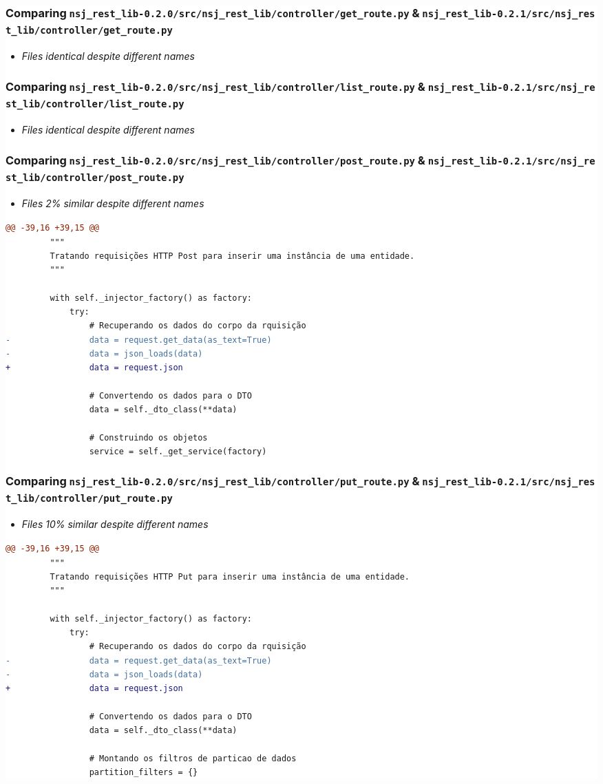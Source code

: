 ### Comparing `nsj_rest_lib-0.2.0/src/nsj_rest_lib/controller/get_route.py` & `nsj_rest_lib-0.2.1/src/nsj_rest_lib/controller/get_route.py`

 * *Files identical despite different names*

### Comparing `nsj_rest_lib-0.2.0/src/nsj_rest_lib/controller/list_route.py` & `nsj_rest_lib-0.2.1/src/nsj_rest_lib/controller/list_route.py`

 * *Files identical despite different names*

### Comparing `nsj_rest_lib-0.2.0/src/nsj_rest_lib/controller/post_route.py` & `nsj_rest_lib-0.2.1/src/nsj_rest_lib/controller/post_route.py`

 * *Files 2% similar despite different names*

```diff
@@ -39,16 +39,15 @@
         """
         Tratando requisições HTTP Post para inserir uma instância de uma entidade.
         """
 
         with self._injector_factory() as factory:
             try:
                 # Recuperando os dados do corpo da rquisição
-                data = request.get_data(as_text=True)
-                data = json_loads(data)
+                data = request.json
 
                 # Convertendo os dados para o DTO
                 data = self._dto_class(**data)
 
                 # Construindo os objetos
                 service = self._get_service(factory)
```

### Comparing `nsj_rest_lib-0.2.0/src/nsj_rest_lib/controller/put_route.py` & `nsj_rest_lib-0.2.1/src/nsj_rest_lib/controller/put_route.py`

 * *Files 10% similar despite different names*

```diff
@@ -39,16 +39,15 @@
         """
         Tratando requisições HTTP Put para inserir uma instância de uma entidade.
         """
 
         with self._injector_factory() as factory:
             try:
                 # Recuperando os dados do corpo da rquisição
-                data = request.get_data(as_text=True)
-                data = json_loads(data)
+                data = request.json
 
                 # Convertendo os dados para o DTO
                 data = self._dto_class(**data)
 
                 # Montando os filtros de particao de dados
                 partition_filters = {}
```
